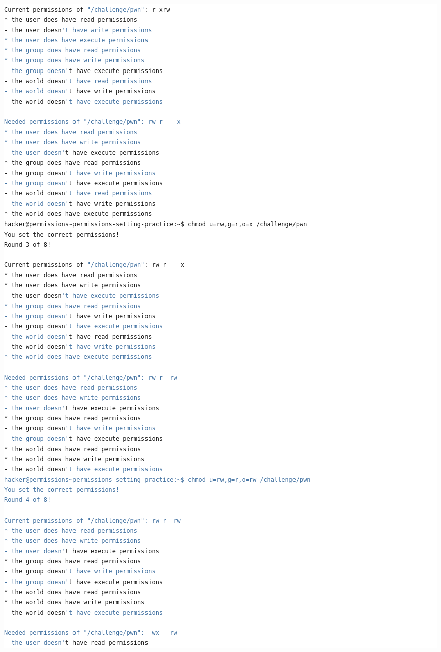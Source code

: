 ```sh
Current permissions of "/challenge/pwn": r-xrw----
* the user does have read permissions
- the user doesn't have write permissions
* the user does have execute permissions
* the group does have read permissions
* the group does have write permissions
- the group doesn't have execute permissions
- the world doesn't have read permissions
- the world doesn't have write permissions
- the world doesn't have execute permissions

Needed permissions of "/challenge/pwn": rw-r----x
* the user does have read permissions
* the user does have write permissions
- the user doesn't have execute permissions
* the group does have read permissions
- the group doesn't have write permissions
- the group doesn't have execute permissions
- the world doesn't have read permissions
- the world doesn't have write permissions
* the world does have execute permissions
hacker@permissions~permissions-setting-practice:~$ chmod u=rw,g=r,o=x /challenge/pwn 
You set the correct permissions!
Round 3 of 8!

Current permissions of "/challenge/pwn": rw-r----x
* the user does have read permissions
* the user does have write permissions
- the user doesn't have execute permissions
* the group does have read permissions
- the group doesn't have write permissions
- the group doesn't have execute permissions
- the world doesn't have read permissions
- the world doesn't have write permissions
* the world does have execute permissions

Needed permissions of "/challenge/pwn": rw-r--rw-
* the user does have read permissions
* the user does have write permissions
- the user doesn't have execute permissions
* the group does have read permissions
- the group doesn't have write permissions
- the group doesn't have execute permissions
* the world does have read permissions
* the world does have write permissions
- the world doesn't have execute permissions
hacker@permissions~permissions-setting-practice:~$ chmod u=rw,g=r,o=rw /challenge/pwn 
You set the correct permissions!
Round 4 of 8!

Current permissions of "/challenge/pwn": rw-r--rw-
* the user does have read permissions
* the user does have write permissions
- the user doesn't have execute permissions
* the group does have read permissions
- the group doesn't have write permissions
- the group doesn't have execute permissions
* the world does have read permissions
* the world does have write permissions
- the world doesn't have execute permissions

Needed permissions of "/challenge/pwn": -wx---rw-
- the user doesn't have read permissions
```